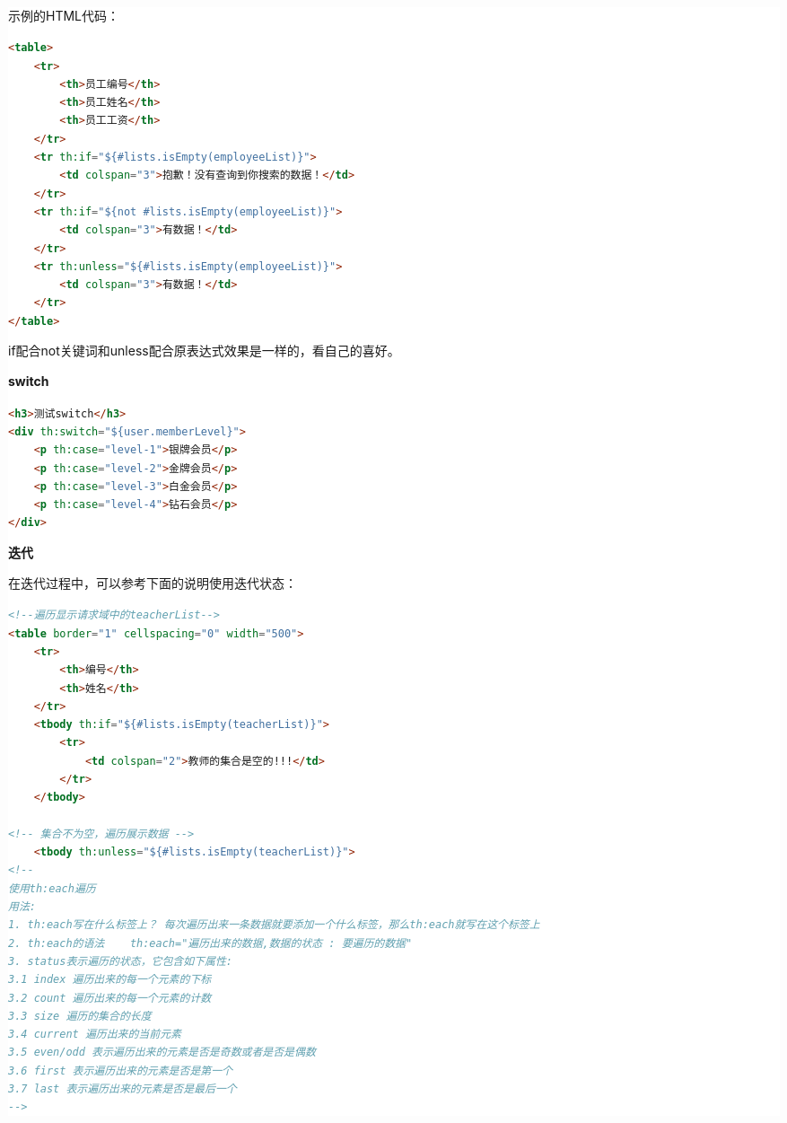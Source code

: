 示例的HTML代码：

```html
<table>
    <tr>
        <th>员工编号</th>
        <th>员工姓名</th>
        <th>员工工资</th>
    </tr>
    <tr th:if="${#lists.isEmpty(employeeList)}">
        <td colspan="3">抱歉！没有查询到你搜索的数据！</td>
    </tr>
    <tr th:if="${not #lists.isEmpty(employeeList)}">
        <td colspan="3">有数据！</td>
    </tr>
    <tr th:unless="${#lists.isEmpty(employeeList)}">
        <td colspan="3">有数据！</td>
    </tr>
</table>
```

if配合not关键词和unless配合原表达式效果是一样的，看自己的喜好。

**switch**

```html
<h3>测试switch</h3>
<div th:switch="${user.memberLevel}">
    <p th:case="level-1">银牌会员</p>
    <p th:case="level-2">金牌会员</p>
    <p th:case="level-3">白金会员</p>
    <p th:case="level-4">钻石会员</p>
</div>
```

**迭代**

在迭代过程中，可以参考下面的说明使用迭代状态：

```html
<!--遍历显示请求域中的teacherList-->
<table border="1" cellspacing="0" width="500">
    <tr>
        <th>编号</th>
        <th>姓名</th>
    </tr>
    <tbody th:if="${#lists.isEmpty(teacherList)}">
        <tr>
            <td colspan="2">教师的集合是空的!!!</td>
        </tr>
    </tbody>

<!-- 集合不为空，遍历展示数据 -->
    <tbody th:unless="${#lists.isEmpty(teacherList)}">
<!--
使用th:each遍历
用法:
1. th:each写在什么标签上？ 每次遍历出来一条数据就要添加一个什么标签，那么th:each就写在这个标签上
2. th:each的语法    th:each="遍历出来的数据,数据的状态 : 要遍历的数据"
3. status表示遍历的状态，它包含如下属性:
3.1 index 遍历出来的每一个元素的下标
3.2 count 遍历出来的每一个元素的计数
3.3 size 遍历的集合的长度
3.4 current 遍历出来的当前元素
3.5 even/odd 表示遍历出来的元素是否是奇数或者是否是偶数
3.6 first 表示遍历出来的元素是否是第一个
3.7 last 表示遍历出来的元素是否是最后一个
-->
```